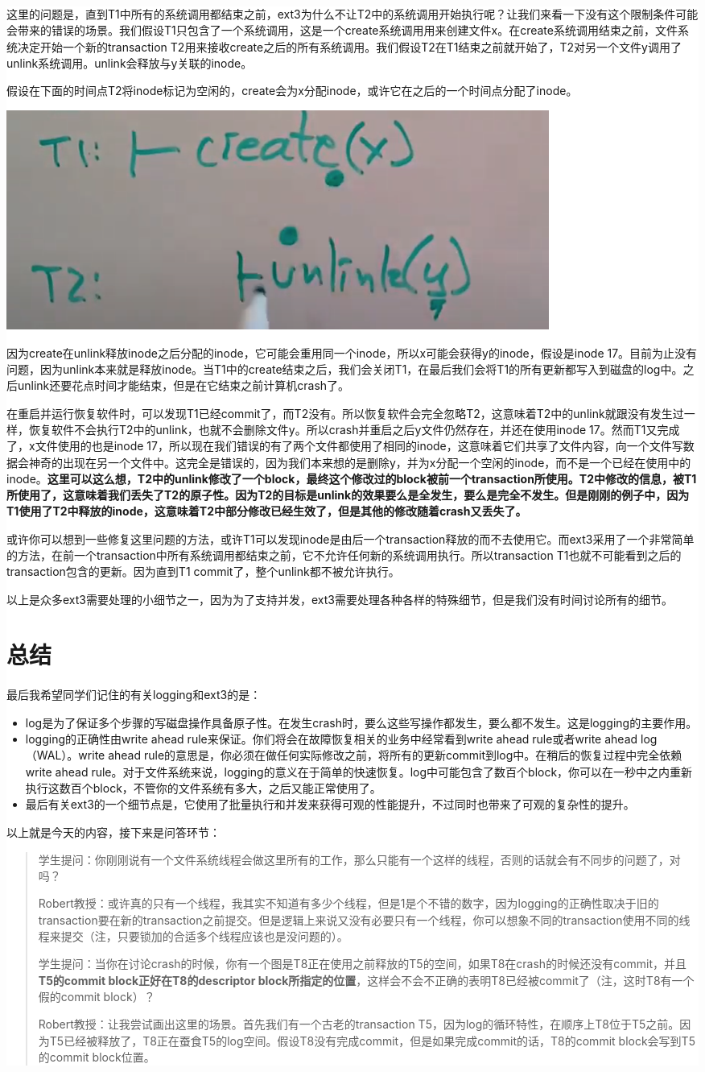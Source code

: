 这里的问题是，直到T1中所有的系统调用都结束之前，ext3为什么不让T2中的系统调用开始执行呢？让我们来看一下没有这个限制条件可能会带来的错误的场景。我们假设T1只包含了一个系统调用，这是一个create系统调用用来创建文件x。在create系统调用结束之前，文件系统决定开始一个新的transaction T2用来接收create之后的所有系统调用。我们假设T2在T1结束之前就开始了，T2对另一个文件y调用了unlink系统调用。unlink会释放与y关联的inode。

假设在下面的时间点T2将inode标记为空闲的，create会为x分配inode，或许它在之后的一个时间点分配了inode。

![img](images/image16/6.png)

因为create在unlink释放inode之后分配的inode，它可能会重用同一个inode，所以x可能会获得y的inode，假设是inode 17。目前为止没有问题，因为unlink本来就是释放inode。当T1中的create结束之后，我们会关闭T1，在最后我们会将T1的所有更新都写入到磁盘的log中。之后unlink还要花点时间才能结束，但是在它结束之前计算机crash了。

在重启并运行恢复软件时，可以发现T1已经commit了，而T2没有。所以恢复软件会完全忽略T2，这意味着T2中的unlink就跟没有发生过一样，恢复软件不会执行T2中的unlink，也就不会删除文件y。所以crash并重启之后y文件仍然存在，并还在使用inode 17。然而T1又完成了，x文件使用的也是inode 17，所以现在我们错误的有了两个文件都使用了相同的inode，这意味着它们共享了文件内容，向一个文件写数据会神奇的出现在另一个文件中。这完全是错误的，因为我们本来想的是删除y，并为x分配一个空闲的inode，而不是一个已经在使用中的inode。**这里可以这么想，T2中的unlink修改了一个block，最终这个修改过的block被前一个transaction所使用。T2中修改的信息，被T1所使用了，这意味着我们丢失了T2的原子性。因为T2的目标是unlink的效果要么是全发生，要么是完全不发生。但是刚刚的例子中，因为T1使用了T2中释放的inode，这意味着T2中部分修改已经生效了，但是其他的修改随着crash又丢失了。**

或许你可以想到一些修复这里问题的方法，或许T1可以发现inode是由后一个transaction释放的而不去使用它。而ext3采用了一个非常简单的方法，在前一个transaction中所有系统调用都结束之前，它不允许任何新的系统调用执行。所以transaction T1也就不可能看到之后的transaction包含的更新。因为直到T1 commit了，整个unlink都不被允许执行。

以上是众多ext3需要处理的小细节之一，因为为了支持并发，ext3需要处理各种各样的特殊细节，但是我们没有时间讨论所有的细节。

# 总结

最后我希望同学们记住的有关logging和ext3的是：

- log是为了保证多个步骤的写磁盘操作具备原子性。在发生crash时，要么这些写操作都发生，要么都不发生。这是logging的主要作用。
- logging的正确性由write ahead rule来保证。你们将会在故障恢复相关的业务中经常看到write ahead rule或者write ahead log（WAL）。write ahead rule的意思是，你必须在做任何实际修改之前，将所有的更新commit到log中。在稍后的恢复过程中完全依赖write ahead rule。对于文件系统来说，logging的意义在于简单的快速恢复。log中可能包含了数百个block，你可以在一秒中之内重新执行这数百个block，不管你的文件系统有多大，之后又能正常使用了。
- 最后有关ext3的一个细节点是，它使用了批量执行和并发来获得可观的性能提升，不过同时也带来了可观的复杂性的提升。

以上就是今天的内容，接下来是问答环节：

> 学生提问：你刚刚说有一个文件系统线程会做这里所有的工作，那么只能有一个这样的线程，否则的话就会有不同步的问题了，对吗？
>
> Robert教授：或许真的只有一个线程，我其实不知道有多少个线程，但是1是个不错的数字，因为logging的正确性取决于旧的transaction要在新的transaction之前提交。但是逻辑上来说又没有必要只有一个线程，你可以想象不同的transaction使用不同的线程来提交（注，只要锁加的合适多个线程应该也是没问题的）。
>
> 学生提问：当你在讨论crash的时候，你有一个图是T8正在使用之前释放的T5的空间，如果T8在crash的时候还没有commit，并且**T5的commit block正好在T8的descriptor block所指定的位置**，这样会不会不正确的表明T8已经被commit了（注，这时T8有一个假的commit block）？
>
> Robert教授：让我尝试画出这里的场景。首先我们有一个古老的transaction T5，因为log的循环特性，在顺序上T8位于T5之前。因为T5已经被释放了，T8正在蚕食T5的log空间。假设T8没有完成commit，但是如果完成commit的话，T8的commit block会写到T5的commit block位置。
